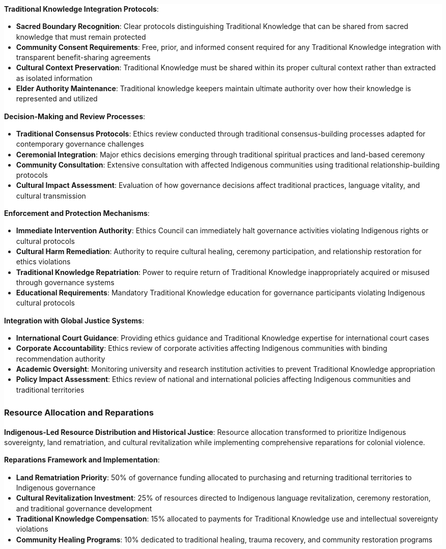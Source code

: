 **Traditional Knowledge Integration Protocols**:
- **Sacred Boundary Recognition**: Clear protocols distinguishing Traditional Knowledge that can be shared from sacred knowledge that must remain protected
- **Community Consent Requirements**: Free, prior, and informed consent required for any Traditional Knowledge integration with transparent benefit-sharing agreements
- **Cultural Context Preservation**: Traditional Knowledge must be shared within its proper cultural context rather than extracted as isolated information
- **Elder Authority Maintenance**: Traditional knowledge keepers maintain ultimate authority over how their knowledge is represented and utilized

**Decision-Making and Review Processes**:
- **Traditional Consensus Protocols**: Ethics review conducted through traditional consensus-building processes adapted for contemporary governance challenges
- **Ceremonial Integration**: Major ethics decisions emerging through traditional spiritual practices and land-based ceremony
- **Community Consultation**: Extensive consultation with affected Indigenous communities using traditional relationship-building protocols
- **Cultural Impact Assessment**: Evaluation of how governance decisions affect traditional practices, language vitality, and cultural transmission

**Enforcement and Protection Mechanisms**:
- **Immediate Intervention Authority**: Ethics Council can immediately halt governance activities violating Indigenous rights or cultural protocols
- **Cultural Harm Remediation**: Authority to require cultural healing, ceremony participation, and relationship restoration for ethics violations
- **Traditional Knowledge Repatriation**: Power to require return of Traditional Knowledge inappropriately acquired or misused through governance systems
- **Educational Requirements**: Mandatory Traditional Knowledge education for governance participants violating Indigenous cultural protocols

**Integration with Global Justice Systems**:
- **International Court Guidance**: Providing ethics guidance and Traditional Knowledge expertise for international court cases
- **Corporate Accountability**: Ethics review of corporate activities affecting Indigenous communities with binding recommendation authority
- **Academic Oversight**: Monitoring university and research institution activities to prevent Traditional Knowledge appropriation
- **Policy Impact Assessment**: Ethics review of national and international policies affecting Indigenous communities and traditional territories

### <a id="resource-allocation-reparations"></a>Resource Allocation and Reparations

**Indigenous-Led Resource Distribution and Historical Justice**: Resource allocation transformed to prioritize Indigenous sovereignty, land rematriation, and cultural revitalization while implementing comprehensive reparations for colonial violence.

**Reparations Framework and Implementation**:
- **Land Rematriation Priority**: 50% of governance funding allocated to purchasing and returning traditional territories to Indigenous governance
- **Cultural Revitalization Investment**: 25% of resources directed to Indigenous language revitalization, ceremony restoration, and traditional governance development
- **Traditional Knowledge Compensation**: 15% allocated to payments for Traditional Knowledge use and intellectual sovereignty violations
- **Community Healing Programs**: 10% dedicated to traditional healing, trauma recovery, and community restoration programs
